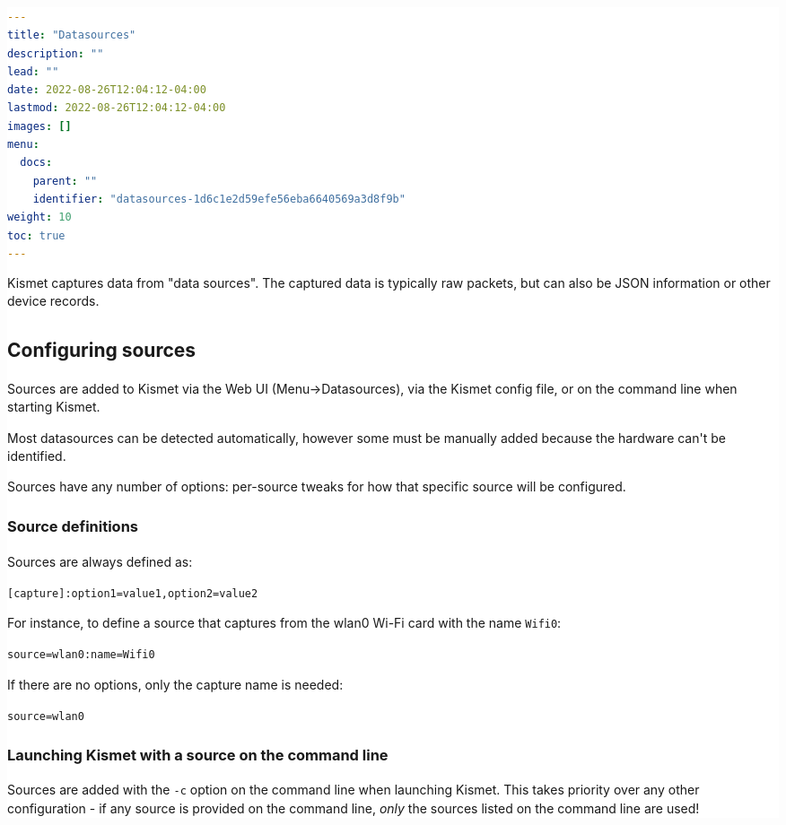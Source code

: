```yaml
---
title: "Datasources"
description: ""
lead: ""
date: 2022-08-26T12:04:12-04:00
lastmod: 2022-08-26T12:04:12-04:00
images: []
menu:
  docs:
    parent: ""
    identifier: "datasources-1d6c1e2d59efe56eba6640569a3d8f9b"
weight: 10
toc: true
---
```


Kismet captures data from "data sources".  The captured data is typically raw packets, but can also be JSON information or other device records.

## Configuring sources

Sources are added to Kismet via the Web UI (Menu->Datasources), via the Kismet config file, or on the command line when starting Kismet.

Most datasources can be detected automatically, however some must be manually added because the hardware can't be identified.

Sources have any number of options:  per-source tweaks for how that specific source will be configured.

### Source definitions

Sources are always defined as:

```
[capture]:option1=value1,option2=value2
```

For instance, to define a source that captures from the wlan0 Wi-Fi card with the name `Wifi0`:

```
source=wlan0:name=Wifi0
```

If there are no options, only the capture name is needed:

```
source=wlan0
```

### Launching Kismet with a source on the command line

Sources are added with the `-c` option on the command line when launching Kismet.  This takes priority over any other configuration - if any source is provided on the command line, *only* the sources listed on the command line are used!
